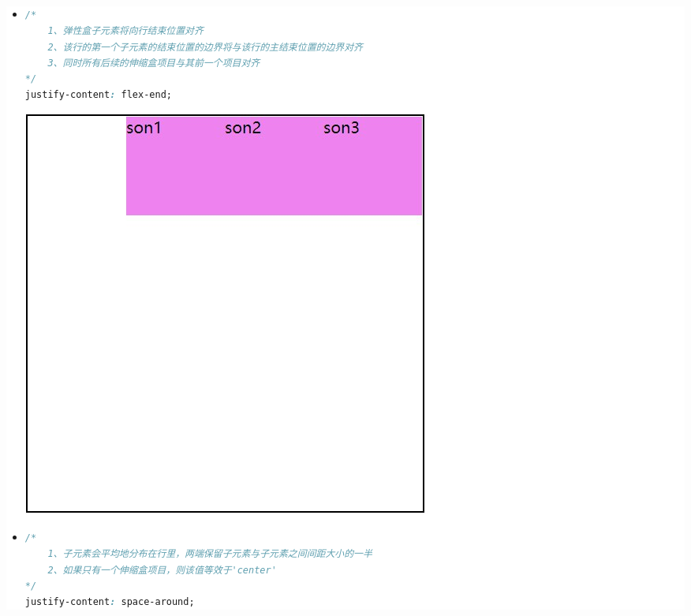 
  - ```css
    /*
    	1、弹性盒子元素将向行结束位置对齐
    	2、该行的第一个子元素的结束位置的边界将与该行的主结束位置的边界对齐
    	3、同时所有后续的伸缩盒项目与其前一个项目对齐
    */
    justify-content: flex-end;
    ```

    ![end](./media/end.jpg)

  - ```css
    /*
    	1、子元素会平均地分布在行里，两端保留子元素与子元素之间间距大小的一半
    	2、如果只有一个伸缩盒项目，则该值等效于'center'
    */
    justify-content: space-around;
    ```
